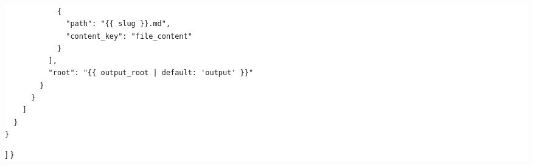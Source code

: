                 {
                  "path": "{{ slug }}.md",
                  "content_key": "file_content"
                }
              ],
              "root": "{{ output_root | default: 'output' }}"
            }
          }
        ]
      }
    }
  ]
}


